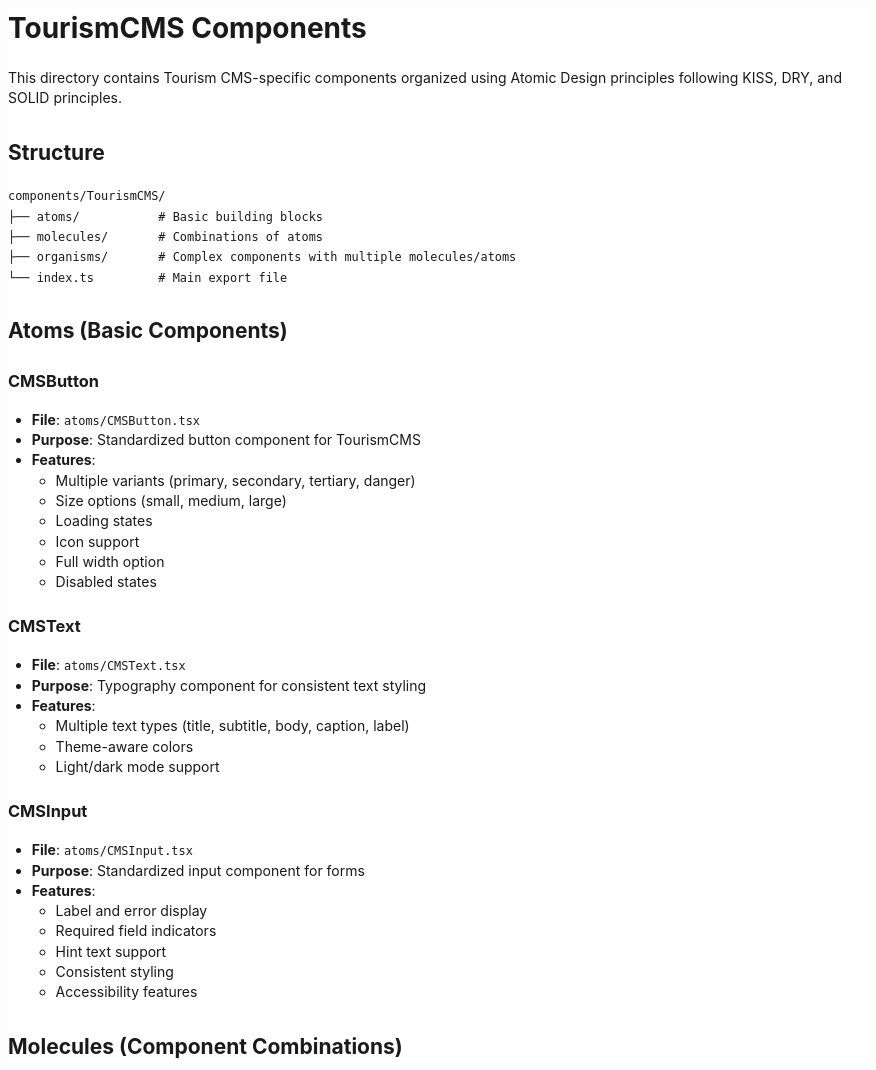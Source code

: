 # TourismCMS Components

This directory contains Tourism CMS-specific components organized using Atomic Design principles following KISS, DRY, and SOLID principles.

## Structure

```
components/TourismCMS/
├── atoms/           # Basic building blocks
├── molecules/       # Combinations of atoms
├── organisms/       # Complex components with multiple molecules/atoms
└── index.ts         # Main export file
```

## Atoms (Basic Components)

### CMSButton

- **File**: `atoms/CMSButton.tsx`
- **Purpose**: Standardized button component for TourismCMS
- **Features**:
  - Multiple variants (primary, secondary, tertiary, danger)
  - Size options (small, medium, large)
  - Loading states
  - Icon support
  - Full width option
  - Disabled states

### CMSText

- **File**: `atoms/CMSText.tsx`
- **Purpose**: Typography component for consistent text styling
- **Features**:
  - Multiple text types (title, subtitle, body, caption, label)
  - Theme-aware colors
  - Light/dark mode support

### CMSInput

- **File**: `atoms/CMSInput.tsx`
- **Purpose**: Standardized input component for forms
- **Features**:
  - Label and error display
  - Required field indicators
  - Hint text support
  - Consistent styling
  - Accessibility features

## Molecules (Component Combinations)
